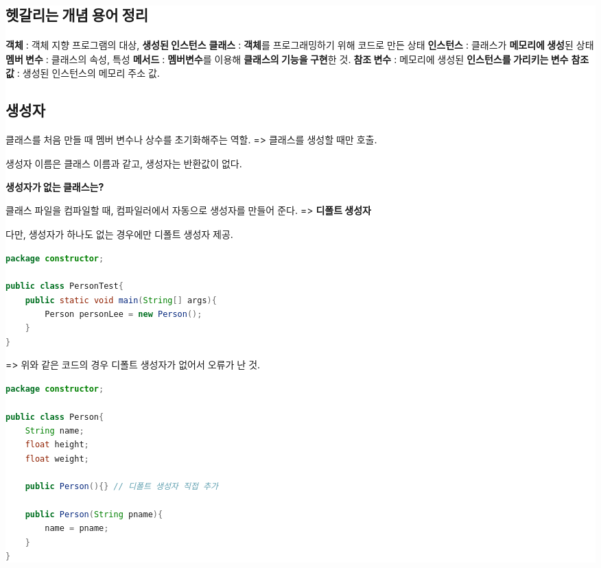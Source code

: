 

## 헷갈리는 개념 용어 정리

**객체** : 객체 지향 프로그램의 대상, **생성된 인스턴스**
**클래스** : **객체**를 프로그래밍하기 위해 코드로 만든 상태
**인스턴스** : 클래스가 **메모리에 생성**된 상태
**멤버 변수** : 클래스의 속성, 특성
**메서드** : **멤버변수**를 이용해 **클래스의 기능을 구현**한 것.
**참조 변수** : 메모리에 생성된 **인스턴스를 가리키는 변수** 
**참조값** : 생성된 인스턴스의 메모리 주소 값.



## 생성자

클래스를 처음 만들 때 멤버 변수나 상수를 초기화해주는 역할. => 클래스를 생성할 때만 호출.

생성자 이름은 클래스 이름과 같고, 생성자는 반환값이 없다.



**생성자가 없는 클래스는?**

클래스 파일을 컴파일할 때, 컴파일러에서 자동으로 생성자를 만들어 준다. => **디폴트 생성자**

다만, 생성자가 하나도 없는 경우에만 디폴트 생성자 제공.

```java
package constructor;

public class PersonTest{
	public static void main(String[] args){
		Person personLee = new Person();
	}
}
```

=> 위와 같은 코드의 경우 디폴트 생성자가 없어서 오류가 난 것.

```java
package constructor;

public class Person{
	String name;
	float height;
	float weight;
	
	public Person(){} // 디폴트 생성자 직접 추가
	
	public Person(String pname){
		name = pname;
	}
}
```


